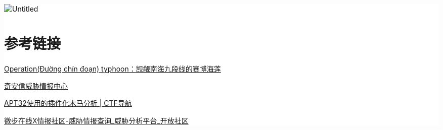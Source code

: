 ![Untitled](2023-07-16-%E8%A7%8A%E8%A7%8E%E5%8D%97%E6%B5%B7%E4%B9%9D%E6%AE%B5%E7%BA%BF%E7%9A%84%E8%B5%9B%E5%8D%9A%E6%B5%B7%E8%8E%B2%E4%B9%8B%E6%9F%90%E6%AC%BE%E6%8F%92%E4%BB%B6%E5%8C%96%E6%9C%A8%E9%A9%AC%E5%88%86%E6%9E%90%2086c18a807c5b41d99076e57c763efcfa/Untitled%2021.png)

# 参考链接

[Operation(Đường chín đoạn) typhoon：觊觎南海九段线的赛博海莲](https://mp.weixin.qq.com/s/pd6fUs5TLdBtwUHauclDOQ)

[奇安信威胁情报中心](https://ti.qianxin.com/blog/articles/peeking-at-the-cyber-sea-lotus-of-the-nine-dash-line-in-the-south-china-sea/)

[APT32使用的插件化木马分析 | CTF导航](https://www.ctfiot.com/75984.html)

[](https://s.threatbook.com/report/file/ded2fc8bbaebd09e1953051d6ad0630404968df2e96499229331638bcc269bef)

[微步在线X情报社区-威胁情报查询_威胁分析平台_开放社区](https://x.threatbook.com/v5/article?threatInfoID=40148)
